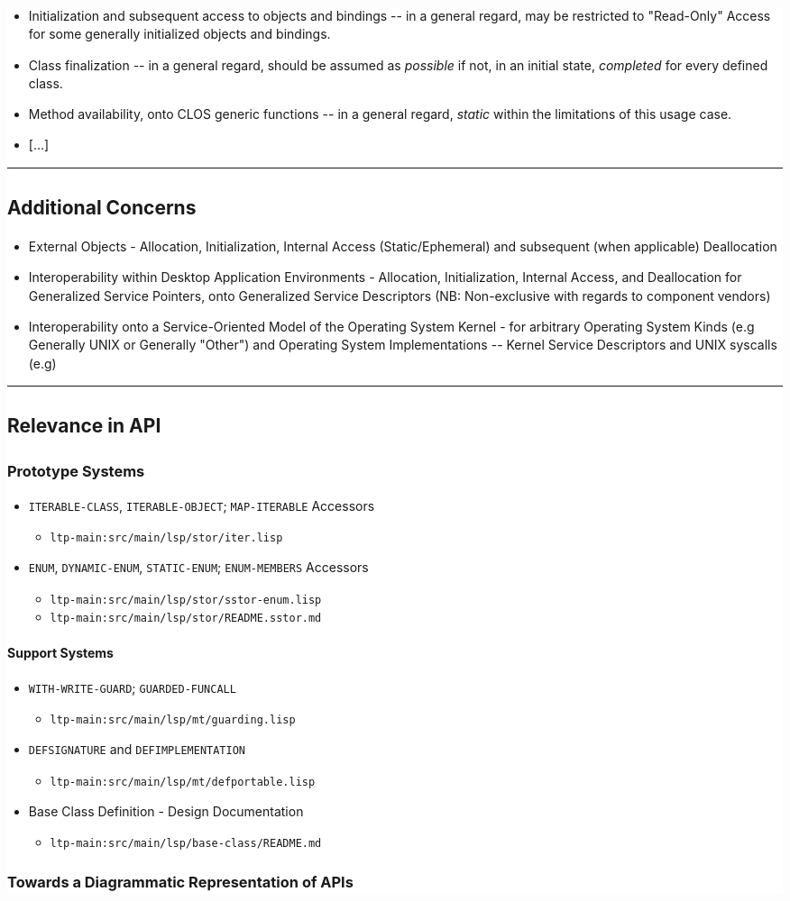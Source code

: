 * Initialization and subsequent access to objects and bindings -- in a
  general regard, may be restricted to "Read-Only" Access for some
  generally initialized objects and bindings.

* Class finalization -- in a general regard, should be assumed as
  _possible_ if not, in an initial state, _completed_ for every defined
  class.

* Method availability, onto CLOS generic functions -- in a general
  regard, _static_ within the limitations of this usage case.

* [...]

----

## Additional Concerns

* External Objects - Allocation, Initialization, Internal Access
  (Static/Ephemeral) and subsequent (when applicable) Deallocation

* Interoperability within Desktop Application Environments - Allocation,
  Initialization, Internal Access, and Deallocation for Generalized
  Service Pointers, onto Generalized Service Descriptors (NB:
  Non-exclusive with regards to component vendors)

* Interoperability onto a Service-Oriented Model of the Operating
  System Kernel - for arbitrary Operating System Kinds (e.g Generally
  UNIX or Generally "Other") and Operating System Implementations --
  Kernel Service Descriptors and UNIX syscalls (e.g)

----

## Relevance in API

### Prototype Systems

* `ITERABLE-CLASS`, `ITERABLE-OBJECT`; `MAP-ITERABLE` Accessors
    * `ltp-main:src/main/lsp/stor/iter.lisp`

* `ENUM`, `DYNAMIC-ENUM`, `STATIC-ENUM`; `ENUM-MEMBERS` Accessors
    * `ltp-main:src/main/lsp/stor/sstor-enum.lisp`
    * `ltp-main:src/main/lsp/stor/README.sstor.md`

#### Support Systems

* `WITH-WRITE-GUARD`; `GUARDED-FUNCALL`
    * `ltp-main:src/main/lsp/mt/guarding.lisp`

* `DEFSIGNATURE` and `DEFIMPLEMENTATION`
    * `ltp-main:src/main/lsp/mt/defportable.lisp`

* Base Class Definition - Design Documentation
    * `ltp-main:src/main/lsp/base-class/README.md`


### Towards a Diagrammatic Representation of APIs
